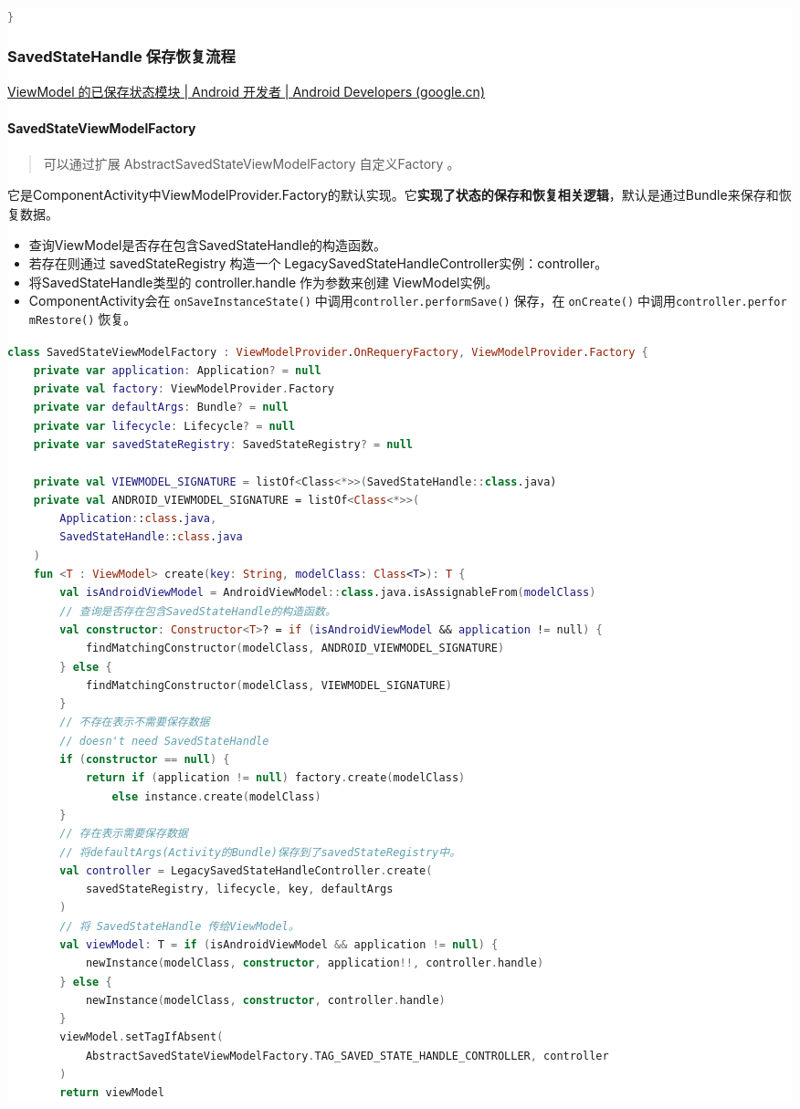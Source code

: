 ```java
}
```







### SavedStateHandle 保存恢复流程

[ViewModel 的已保存状态模块  | Android 开发者  | Android Developers (google.cn)](https://developer.android.google.cn/topic/libraries/architecture/viewmodel/viewmodel-savedstate?hl=zh-cn)

#### SavedStateViewModelFactory

> 可以通过扩展 AbstractSavedStateViewModelFactory 自定义Factory 。

它是ComponentActivity中ViewModelProvider.Factory的默认实现。它**实现了状态的保存和恢复相关逻辑**，默认是通过Bundle来保存和恢复数据。

* 查询ViewModel是否存在包含SavedStateHandle的构造函数。
* 若存在则通过 savedStateRegistry 构造一个 LegacySavedStateHandleController实例：controller。
* 将SavedStateHandle类型的 controller.handle 作为参数来创建 ViewModel实例。
* ComponentActivity会在 `onSaveInstanceState()` 中调用`controller.performSave()` 保存，在 `onCreate()` 中调用`controller.performRestore()` 恢复。

```kotlin
class SavedStateViewModelFactory : ViewModelProvider.OnRequeryFactory, ViewModelProvider.Factory {
    private var application: Application? = null
    private val factory: ViewModelProvider.Factory
    private var defaultArgs: Bundle? = null
    private var lifecycle: Lifecycle? = null
    private var savedStateRegistry: SavedStateRegistry? = null

    private val VIEWMODEL_SIGNATURE = listOf<Class<*>>(SavedStateHandle::class.java)
    private val ANDROID_VIEWMODEL_SIGNATURE = listOf<Class<*>>(
        Application::class.java,
        SavedStateHandle::class.java
	)
    fun <T : ViewModel> create(key: String, modelClass: Class<T>): T {
        val isAndroidViewModel = AndroidViewModel::class.java.isAssignableFrom(modelClass)
        // 查询是否存在包含SavedStateHandle的构造函数。
        val constructor: Constructor<T>? = if (isAndroidViewModel && application != null) {
            findMatchingConstructor(modelClass, ANDROID_VIEWMODEL_SIGNATURE)
        } else {
            findMatchingConstructor(modelClass, VIEWMODEL_SIGNATURE)
        }
        // 不存在表示不需要保存数据
        // doesn't need SavedStateHandle
        if (constructor == null) {
            return if (application != null) factory.create(modelClass)
                else instance.create(modelClass)
        }
        // 存在表示需要保存数据
        // 将defaultArgs(Activity的Bundle)保存到了savedStateRegistry中。
        val controller = LegacySavedStateHandleController.create(
            savedStateRegistry, lifecycle, key, defaultArgs
        )
        // 将 SavedStateHandle 传给ViewModel。
        val viewModel: T = if (isAndroidViewModel && application != null) {
            newInstance(modelClass, constructor, application!!, controller.handle)
        } else {
            newInstance(modelClass, constructor, controller.handle)
        }
        viewModel.setTagIfAbsent(
            AbstractSavedStateViewModelFactory.TAG_SAVED_STATE_HANDLE_CONTROLLER, controller
        )
        return viewModel
```